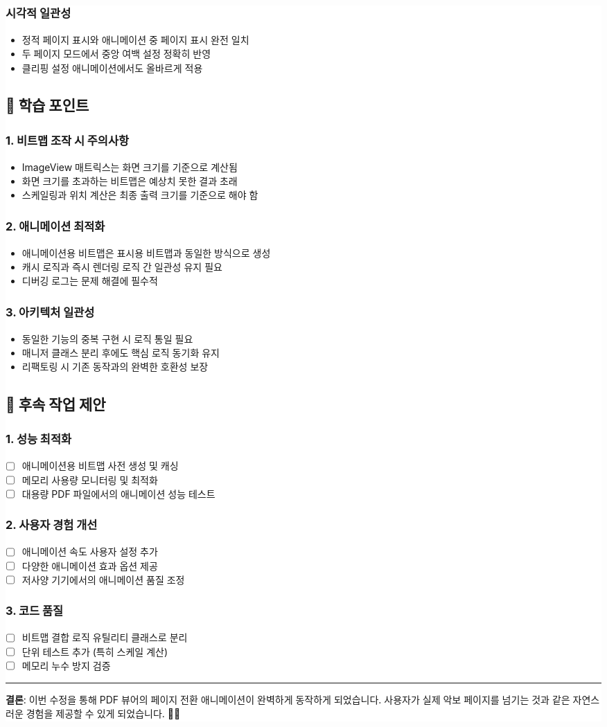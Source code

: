 ### 시각적 일관성
- 정적 페이지 표시와 애니메이션 중 페이지 표시 완전 일치
- 두 페이지 모드에서 중앙 여백 설정 정확히 반영
- 클리핑 설정 애니메이션에서도 올바르게 적용

## 📝 학습 포인트

### 1. 비트맵 조작 시 주의사항
- ImageView 매트릭스는 화면 크기를 기준으로 계산됨
- 화면 크기를 초과하는 비트맵은 예상치 못한 결과 초래
- 스케일링과 위치 계산은 최종 출력 크기를 기준으로 해야 함

### 2. 애니메이션 최적화
- 애니메이션용 비트맵은 표시용 비트맵과 동일한 방식으로 생성
- 캐시 로직과 즉시 렌더링 로직 간 일관성 유지 필요
- 디버깅 로그는 문제 해결에 필수적

### 3. 아키텍처 일관성
- 동일한 기능의 중복 구현 시 로직 통일 필요
- 매니저 클래스 분리 후에도 핵심 로직 동기화 유지
- 리팩토링 시 기존 동작과의 완벽한 호환성 보장

## 🔄 후속 작업 제안

### 1. 성능 최적화
- [ ] 애니메이션용 비트맵 사전 생성 및 캐싱
- [ ] 메모리 사용량 모니터링 및 최적화
- [ ] 대용량 PDF 파일에서의 애니메이션 성능 테스트

### 2. 사용자 경험 개선
- [ ] 애니메이션 속도 사용자 설정 추가
- [ ] 다양한 애니메이션 효과 옵션 제공
- [ ] 저사양 기기에서의 애니메이션 품질 조정

### 3. 코드 품질
- [ ] 비트맵 결합 로직 유틸리티 클래스로 분리
- [ ] 단위 테스트 추가 (특히 스케일 계산)
- [ ] 메모리 누수 방지 검증

---

**결론**: 이번 수정을 통해 PDF 뷰어의 페이지 전환 애니메이션이 완벽하게 동작하게 되었습니다. 사용자가 실제 악보 페이지를 넘기는 것과 같은 자연스러운 경험을 제공할 수 있게 되었습니다. 🎵✨